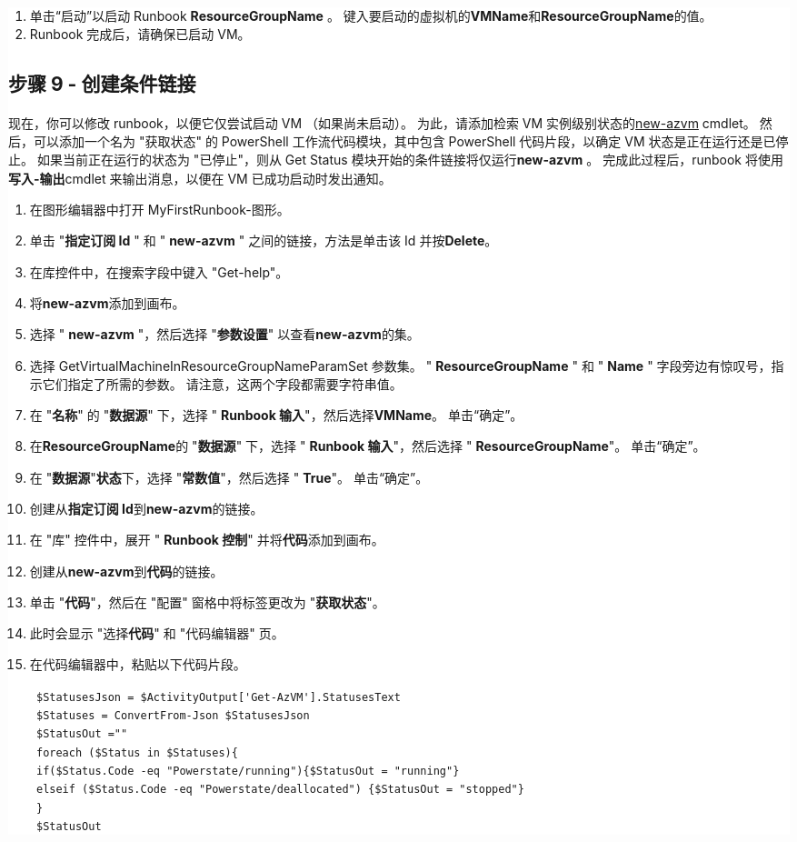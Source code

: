 1. 单击“启动”以启动 Runbook **ResourceGroupName** 。 键入要启动的虚拟机的**VMName**和**ResourceGroupName**的值。
1. Runbook 完成后，请确保已启动 VM。

## <a name="step-9---create-a-conditional-link"></a>步骤 9 - 创建条件链接

现在，你可以修改 runbook，以便它仅尝试启动 VM （如果尚未启动）。 为此，请添加检索 VM 实例级别状态的[new-azvm](https://docs.microsoft.com/powershell/module/Az.Compute/Get-AzVM?view=azps-3.5.0) cmdlet。 然后，可以添加一个名为 "获取状态" 的 PowerShell 工作流代码模块，其中包含 PowerShell 代码片段，以确定 VM 状态是正在运行还是已停止。 如果当前正在运行的状态为 "已停止"，则从 Get Status 模块开始的条件链接将仅运行**new-azvm** 。 完成此过程后，runbook 将使用**写入-输出**cmdlet 来输出消息，以便在 VM 已成功启动时发出通知。

1. 在图形编辑器中打开 MyFirstRunbook-图形。
1. 单击 "**指定订阅 Id** " 和 " **new-azvm** " 之间的链接，方法是单击该 Id 并按**Delete**。
1. 在库控件中，在搜索字段中键入 "Get-help"。
1. 将**new-azvm**添加到画布。
1. 选择 " **new-azvm** "，然后选择 "**参数设置**" 以查看**new-azvm**的集。 
1. 选择 GetVirtualMachineInResourceGroupNameParamSet 参数集。 " **ResourceGroupName** " 和 " **Name** " 字段旁边有惊叹号，指示它们指定了所需的参数。 请注意，这两个字段都需要字符串值。
1. 在 "**名称**" 的 "**数据源**" 下，选择 " **Runbook 输入**"，然后选择**VMName**。 单击“确定”。
1. 在**ResourceGroupName**的 "**数据源**" 下，选择 " **Runbook 输入**"，然后选择 " **ResourceGroupName**"。 单击“确定”。
1. 在 "**数据源**"**状态**下，选择 "**常数值**"，然后选择 " **True**"。 单击“确定”。
1. 创建从**指定订阅 Id**到**new-azvm**的链接。
1. 在 "库" 控件中，展开 " **Runbook 控制**" 并将**代码**添加到画布。  
1. 创建从**new-azvm**到**代码**的链接。  
1. 单击 "**代码**"，然后在 "配置" 窗格中将标签更改为 "**获取状态**"。
1. 此时会显示 "选择**代码**" 和 "代码编辑器" 页。  
1. 在代码编辑器中，粘贴以下代码片段。

    ```powershell-interactive
     $StatusesJson = $ActivityOutput['Get-AzVM'].StatusesText
     $Statuses = ConvertFrom-Json $StatusesJson
     $StatusOut =""
     foreach ($Status in $Statuses){
     if($Status.Code -eq "Powerstate/running"){$StatusOut = "running"}
     elseif ($Status.Code -eq "Powerstate/deallocated") {$StatusOut = "stopped"}
     }
     $StatusOut
     ```
